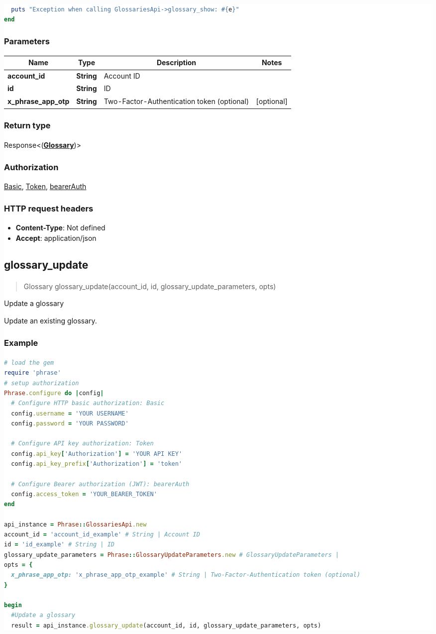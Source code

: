 ```ruby
  puts "Exception when calling GlossariesApi->glossary_show: #{e}"
end
```

### Parameters


Name | Type | Description  | Notes
------------- | ------------- | ------------- | -------------
 **account_id** | **String**| Account ID | 
 **id** | **String**| ID | 
 **x_phrase_app_otp** | **String**| Two-Factor-Authentication token (optional) | [optional] 

### Return type

Response<([**Glossary**](Glossary.md))>

### Authorization

[Basic](../README.md#Basic), [Token](../README.md#Token), [bearerAuth](../README.md#bearerAuth)

### HTTP request headers

- **Content-Type**: Not defined
- **Accept**: application/json


## glossary_update

> Glossary glossary_update(account_id, id, glossary_update_parameters, opts)

Update a glossary

Update an existing glossary.

### Example

```ruby
# load the gem
require 'phrase'
# setup authorization
Phrase.configure do |config|
  # Configure HTTP basic authorization: Basic
  config.username = 'YOUR USERNAME'
  config.password = 'YOUR PASSWORD'

  # Configure API key authorization: Token
  config.api_key['Authorization'] = 'YOUR API KEY'
  config.api_key_prefix['Authorization'] = 'token'

  # Configure Bearer authorization (JWT): bearerAuth
  config.access_token = 'YOUR_BEARER_TOKEN'
end

api_instance = Phrase::GlossariesApi.new
account_id = 'account_id_example' # String | Account ID
id = 'id_example' # String | ID
glossary_update_parameters = Phrase::GlossaryUpdateParameters.new # GlossaryUpdateParameters | 
opts = {
  x_phrase_app_otp: 'x_phrase_app_otp_example' # String | Two-Factor-Authentication token (optional)
}

begin
  #Update a glossary
  result = api_instance.glossary_update(account_id, id, glossary_update_parameters, opts)
```
